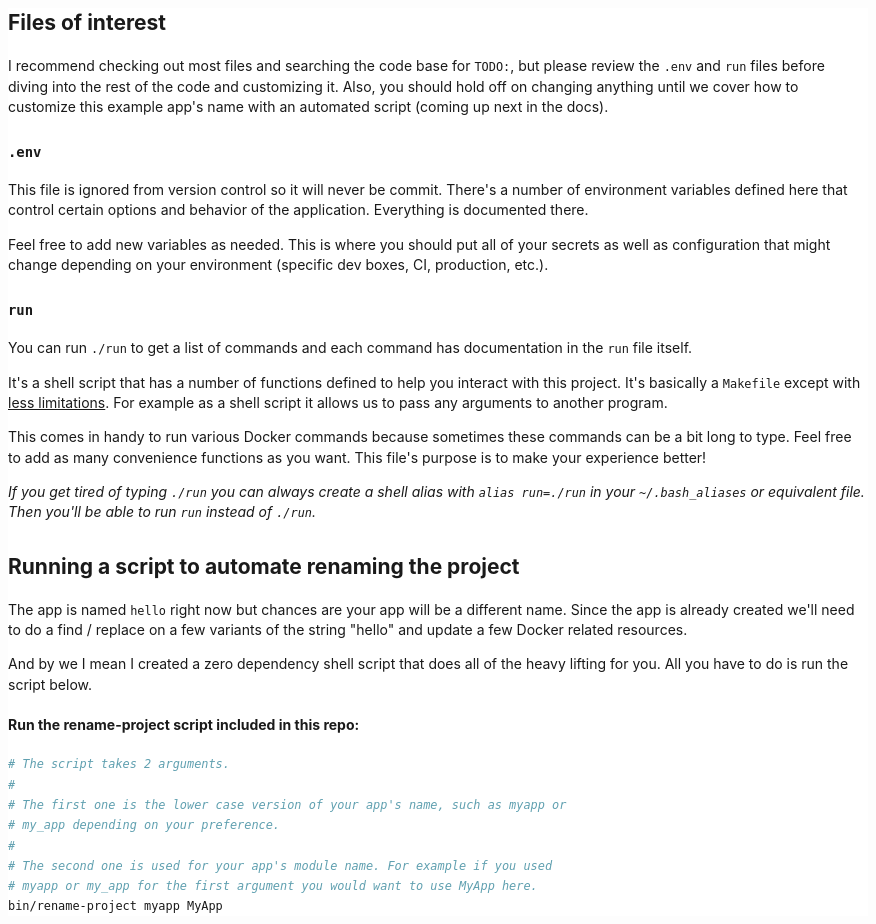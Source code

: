 ## Files of interest

I recommend checking out most files and searching the code base for `TODO:`,
but please review the `.env` and `run` files before diving into the rest of the
code and customizing it. Also, you should hold off on changing anything until
we cover how to customize this example app's name with an automated script
(coming up next in the docs).

### `.env`

This file is ignored from version control so it will never be commit. There's a
number of environment variables defined here that control certain options and
behavior of the application. Everything is documented there.

Feel free to add new variables as needed. This is where you should put all of
your secrets as well as configuration that might change depending on your
environment (specific dev boxes, CI, production, etc.).

### `run`

You can run `./run` to get a list of commands and each command has
documentation in the `run` file itself.

It's a shell script that has a number of functions defined to help you interact
with this project. It's basically a `Makefile` except with [less
limitations](https://nickjanetakis.com/blog/replacing-make-with-a-shell-script-for-running-your-projects-tasks).
For example as a shell script it allows us to pass any arguments to another
program.

This comes in handy to run various Docker commands because sometimes these
commands can be a bit long to type. Feel free to add as many convenience
functions as you want. This file's purpose is to make your experience better!

*If you get tired of typing `./run` you can always create a shell alias with
`alias run=./run` in your `~/.bash_aliases` or equivalent file. Then you'll be
able to run `run` instead of `./run`.*

## Running a script to automate renaming the project

The app is named `hello` right now but chances are your app will be a different
name. Since the app is already created we'll need to do a find / replace on a
few variants of the string "hello" and update a few Docker related resources.

And by we I mean I created a zero dependency shell script that does all of the
heavy lifting for you. All you have to do is run the script below.

#### Run the rename-project script included in this repo:

```sh
# The script takes 2 arguments.
#
# The first one is the lower case version of your app's name, such as myapp or
# my_app depending on your preference.
#
# The second one is used for your app's module name. For example if you used
# myapp or my_app for the first argument you would want to use MyApp here.
bin/rename-project myapp MyApp
```
